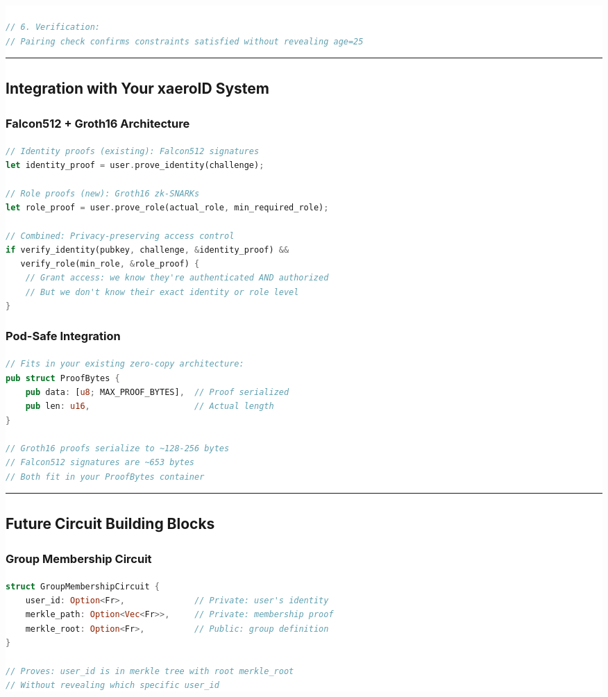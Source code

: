 ```rust

// 6. Verification:
// Pairing check confirms constraints satisfied without revealing age=25
```

---

## Integration with Your xaeroID System

### Falcon512 + Groth16 Architecture
```rust
// Identity proofs (existing): Falcon512 signatures
let identity_proof = user.prove_identity(challenge);

// Role proofs (new): Groth16 zk-SNARKs  
let role_proof = user.prove_role(actual_role, min_required_role);

// Combined: Privacy-preserving access control
if verify_identity(pubkey, challenge, &identity_proof) && 
   verify_role(min_role, &role_proof) {
    // Grant access: we know they're authenticated AND authorized
    // But we don't know their exact identity or role level
}
```

### Pod-Safe Integration
```rust
// Fits in your existing zero-copy architecture:
pub struct ProofBytes {
    pub data: [u8; MAX_PROOF_BYTES],  // Proof serialized
    pub len: u16,                     // Actual length
}

// Groth16 proofs serialize to ~128-256 bytes
// Falcon512 signatures are ~653 bytes  
// Both fit in your ProofBytes container
```

---

## Future Circuit Building Blocks

### Group Membership Circuit
```rust
struct GroupMembershipCircuit {
    user_id: Option<Fr>,              // Private: user's identity
    merkle_path: Option<Vec<Fr>>,     // Private: membership proof
    merkle_root: Option<Fr>,          // Public: group definition
}

// Proves: user_id is in merkle tree with root merkle_root
// Without revealing which specific user_id
```
